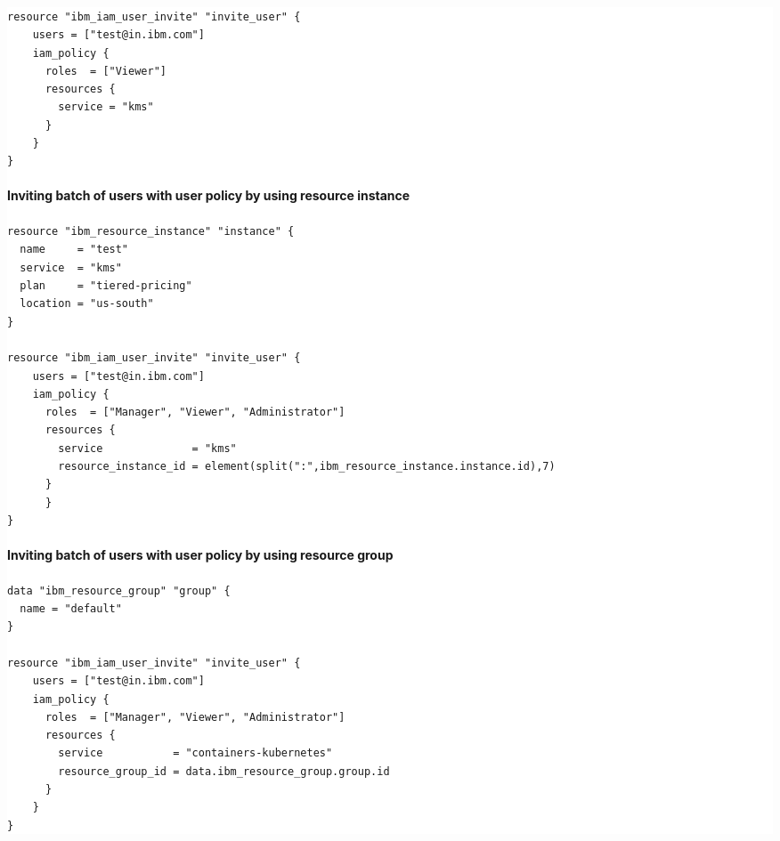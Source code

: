 ```
resource "ibm_iam_user_invite" "invite_user" {
    users = ["test@in.ibm.com"]
    iam_policy {
      roles  = ["Viewer"]
      resources {
        service = "kms"
      }
    }
}
```

#### Inviting batch of users with user policy by using resource instance

```
resource "ibm_resource_instance" "instance" {
  name     = "test"
  service  = "kms"
  plan     = "tiered-pricing"
  location = "us-south"
}

resource "ibm_iam_user_invite" "invite_user" {
    users = ["test@in.ibm.com"]
    iam_policy {
      roles  = ["Manager", "Viewer", "Administrator"]
      resources {
        service              = "kms"
        resource_instance_id = element(split(":",ibm_resource_instance.instance.id),7)
      }
      }
}
```

#### Inviting batch of users with user policy by using resource group

```
data "ibm_resource_group" "group" {
  name = "default"
}

resource "ibm_iam_user_invite" "invite_user" {
    users = ["test@in.ibm.com"]
    iam_policy {
      roles  = ["Manager", "Viewer", "Administrator"]
      resources {
        service           = "containers-kubernetes"
        resource_group_id = data.ibm_resource_group.group.id
      }
    }
}
```
